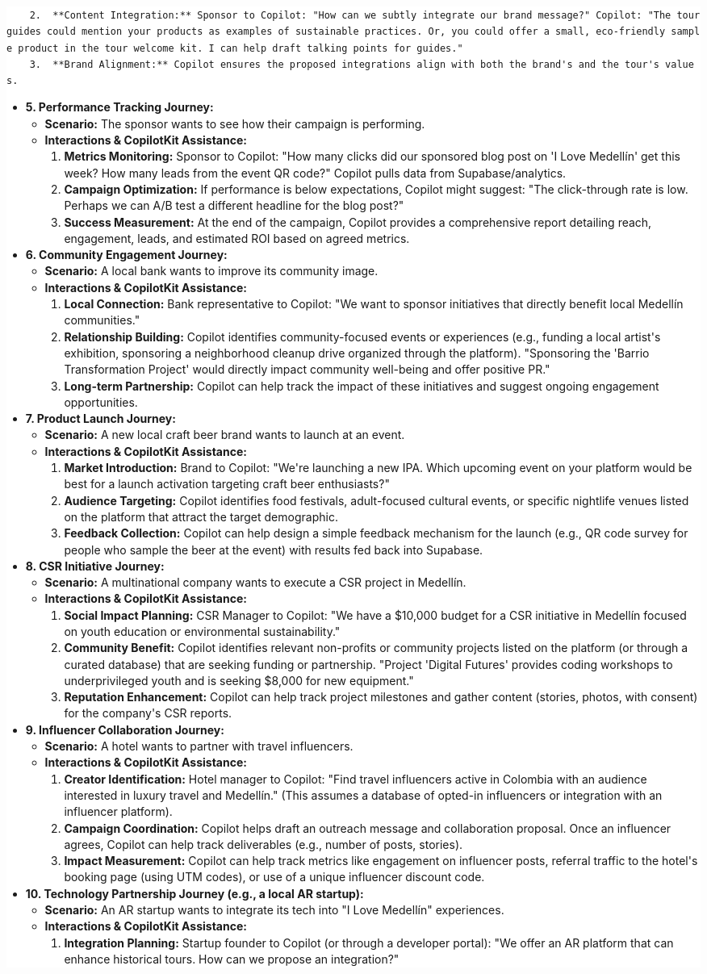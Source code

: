         2.  **Content Integration:** Sponsor to Copilot: "How can we subtly integrate our brand message?" Copilot: "The tour guides could mention your products as examples of sustainable practices. Or, you could offer a small, eco-friendly sample product in the tour welcome kit. I can help draft talking points for guides."
        3.  **Brand Alignment:** Copilot ensures the proposed integrations align with both the brand's and the tour's values.
* **5. Performance Tracking Journey:**
    * **Scenario:** The sponsor wants to see how their campaign is performing.
    * **Interactions & CopilotKit Assistance:**
        1.  **Metrics Monitoring:** Sponsor to Copilot: "How many clicks did our sponsored blog post on 'I Love Medellín' get this week? How many leads from the event QR code?" Copilot pulls data from Supabase/analytics.
        2.  **Campaign Optimization:** If performance is below expectations, Copilot might suggest: "The click-through rate is low. Perhaps we can A/B test a different headline for the blog post?"
        3.  **Success Measurement:** At the end of the campaign, Copilot provides a comprehensive report detailing reach, engagement, leads, and estimated ROI based on agreed metrics.
* **6. Community Engagement Journey:**
    * **Scenario:** A local bank wants to improve its community image.
    * **Interactions & CopilotKit Assistance:**
        1.  **Local Connection:** Bank representative to Copilot: "We want to sponsor initiatives that directly benefit local Medellín communities."
        2.  **Relationship Building:** Copilot identifies community-focused events or experiences (e.g., funding a local artist's exhibition, sponsoring a neighborhood cleanup drive organized through the platform). "Sponsoring the 'Barrio Transformation Project' would directly impact community well-being and offer positive PR."
        3.  **Long-term Partnership:** Copilot can help track the impact of these initiatives and suggest ongoing engagement opportunities.
* **7. Product Launch Journey:**
    * **Scenario:** A new local craft beer brand wants to launch at an event.
    * **Interactions & CopilotKit Assistance:**
        1.  **Market Introduction:** Brand to Copilot: "We're launching a new IPA. Which upcoming event on your platform would be best for a launch activation targeting craft beer enthusiasts?"
        2.  **Audience Targeting:** Copilot identifies food festivals, adult-focused cultural events, or specific nightlife venues listed on the platform that attract the target demographic.
        3.  **Feedback Collection:** Copilot can help design a simple feedback mechanism for the launch (e.g., QR code survey for people who sample the beer at the event) with results fed back into Supabase.
* **8. CSR Initiative Journey:**
    * **Scenario:** A multinational company wants to execute a CSR project in Medellín.
    * **Interactions & CopilotKit Assistance:**
        1.  **Social Impact Planning:** CSR Manager to Copilot: "We have a $10,000 budget for a CSR initiative in Medellín focused on youth education or environmental sustainability."
        2.  **Community Benefit:** Copilot identifies relevant non-profits or community projects listed on the platform (or through a curated database) that are seeking funding or partnership. "Project 'Digital Futures' provides coding workshops to underprivileged youth and is seeking $8,000 for new equipment."
        3.  **Reputation Enhancement:** Copilot can help track project milestones and gather content (stories, photos, with consent) for the company's CSR reports.
* **9. Influencer Collaboration Journey:**
    * **Scenario:** A hotel wants to partner with travel influencers.
    * **Interactions & CopilotKit Assistance:**
        1.  **Creator Identification:** Hotel manager to Copilot: "Find travel influencers active in Colombia with an audience interested in luxury travel and Medellín." (This assumes a database of opted-in influencers or integration with an influencer platform).
        2.  **Campaign Coordination:** Copilot helps draft an outreach message and collaboration proposal. Once an influencer agrees, Copilot can help track deliverables (e.g., number of posts, stories).
        3.  **Impact Measurement:** Copilot can help track metrics like engagement on influencer posts, referral traffic to the hotel's booking page (using UTM codes), or use of a unique influencer discount code.
* **10. Technology Partnership Journey (e.g., a local AR startup):**
    * **Scenario:** An AR startup wants to integrate its tech into "I Love Medellín" experiences.
    * **Interactions & CopilotKit Assistance:**
        1.  **Integration Planning:** Startup founder to Copilot (or through a developer portal): "We offer an AR platform that can enhance historical tours. How can we propose an integration?"